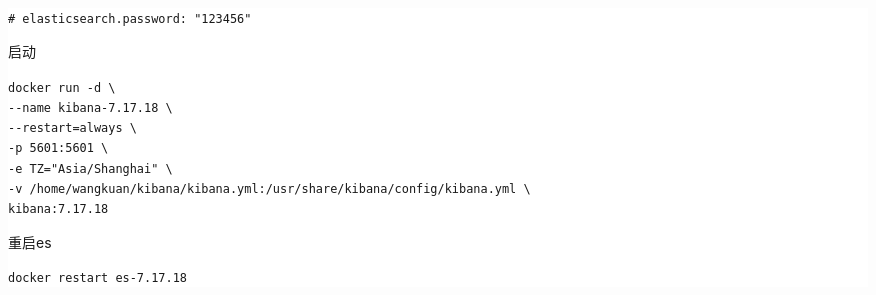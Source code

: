 ```tex
# elasticsearch.password: "123456"
```

启动

```shell
docker run -d \
--name kibana-7.17.18 \
--restart=always \
-p 5601:5601 \
-e TZ="Asia/Shanghai" \
-v /home/wangkuan/kibana/kibana.yml:/usr/share/kibana/config/kibana.yml \
kibana:7.17.18

```

重启es

```sh
docker restart es-7.17.18
```

